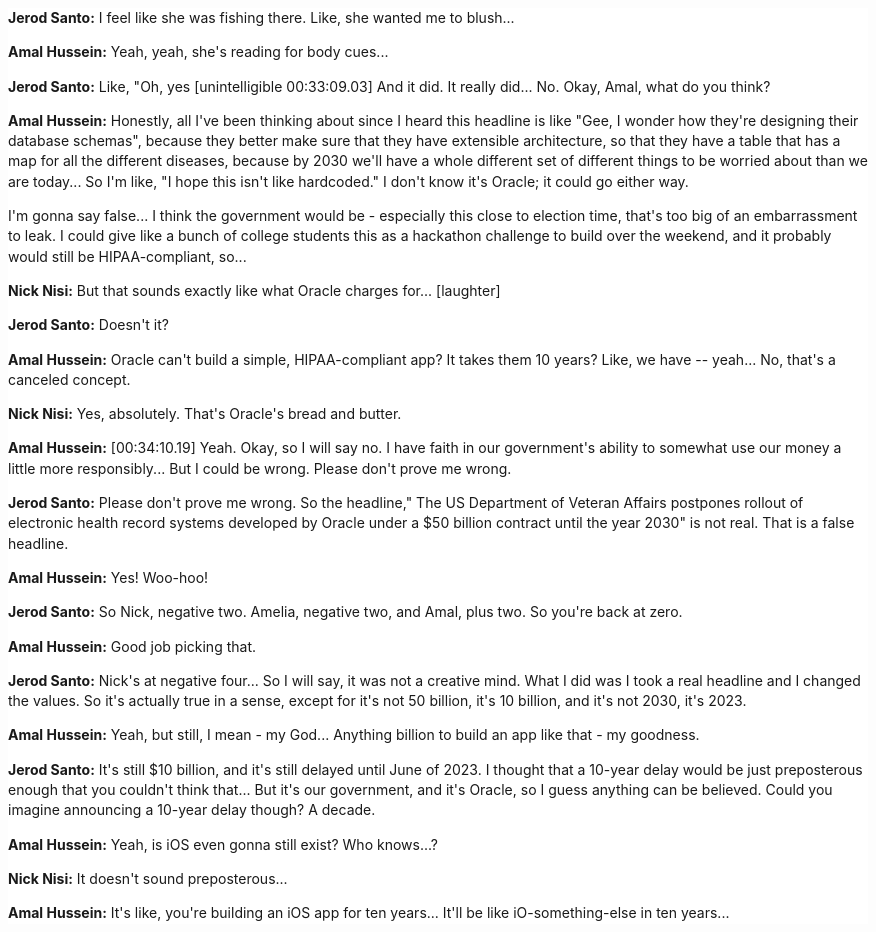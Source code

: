 **Jerod Santo:** I feel like she was fishing there. Like, she wanted me to blush...

**Amal Hussein:** Yeah, yeah, she's reading for body cues...

**Jerod Santo:** Like, "Oh, yes \[unintelligible 00:33:09.03\] And it did. It really did... No. Okay, Amal, what do you think?

**Amal Hussein:** Honestly, all I've been thinking about since I heard this headline is like "Gee, I wonder how they're designing their database schemas", because they better make sure that they have extensible architecture, so that they have a table that has a map for all the different diseases, because by 2030 we'll have a whole different set of different things to be worried about than we are today... So I'm like, "I hope this isn't like hardcoded." I don't know it's Oracle; it could go either way.

I'm gonna say false... I think the government would be - especially this close to election time, that's too big of an embarrassment to leak. I could give like a bunch of college students this as a hackathon challenge to build over the weekend, and it probably would still be HIPAA-compliant, so...

**Nick Nisi:** But that sounds exactly like what Oracle charges for... \[laughter\]

**Jerod Santo:** Doesn't it?

**Amal Hussein:** Oracle can't build a simple, HIPAA-compliant app? It takes them 10 years? Like, we have -- yeah... No, that's a canceled concept.

**Nick Nisi:** Yes, absolutely. That's Oracle's bread and butter.

**Amal Hussein:** \[00:34:10.19\] Yeah. Okay, so I will say no. I have faith in our government's ability to somewhat use our money a little more responsibly... But I could be wrong. Please don't prove me wrong.

**Jerod Santo:** Please don't prove me wrong. So the headline," The US Department of Veteran Affairs postpones rollout of electronic health record systems developed by Oracle under a $50 billion contract until the year 2030" is not real. That is a false headline.

**Amal Hussein:** Yes! Woo-hoo!

**Jerod Santo:** So Nick, negative two. Amelia, negative two, and Amal, plus two. So you're back at zero.

**Amal Hussein:** Good job picking that.

**Jerod Santo:** Nick's at negative four... So I will say, it was not a creative mind. What I did was I took a real headline and I changed the values. So it's actually true in a sense, except for it's not 50 billion, it's 10 billion, and it's not 2030, it's 2023.

**Amal Hussein:** Yeah, but still, I mean - my God... Anything billion to build an app like that - my goodness.

**Jerod Santo:** It's still $10 billion, and it's still delayed until June of 2023. I thought that a 10-year delay would be just preposterous enough that you couldn't think that... But it's our government, and it's Oracle, so I guess anything can be believed. Could you imagine announcing a 10-year delay though? A decade.

**Amal Hussein:** Yeah, is iOS even gonna still exist? Who knows...?

**Nick Nisi:** It doesn't sound preposterous...

**Amal Hussein:** It's like, you're building an iOS app for ten years... It'll be like iO-something-else in ten years...
